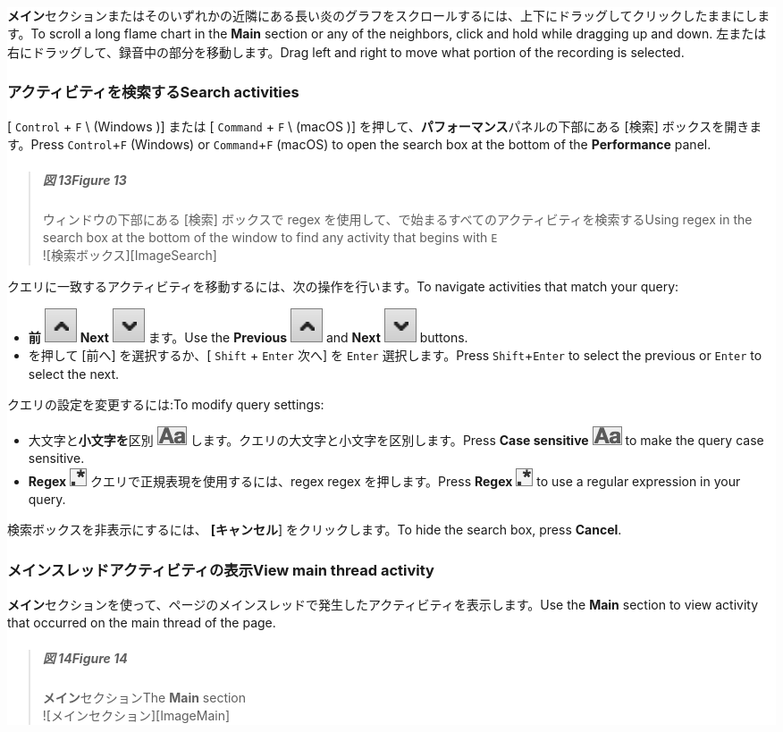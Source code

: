 <span data-ttu-id="2024b-213">**メイン**セクションまたはそのいずれかの近隣にある長い炎のグラフをスクロールするには、上下にドラッグしてクリックしたままにします。</span><span class="sxs-lookup"><span data-stu-id="2024b-213">To scroll a long flame chart in the **Main** section or any of the neighbors, click and hold while dragging up and down.</span></span>  <span data-ttu-id="2024b-214">左または右にドラッグして、録音中の部分を移動します。</span><span class="sxs-lookup"><span data-stu-id="2024b-214">Drag left and right to move what portion of the recording is selected.</span></span>  

### <span data-ttu-id="2024b-215">アクティビティを検索する</span><span class="sxs-lookup"><span data-stu-id="2024b-215">Search activities</span></span>   

<span data-ttu-id="2024b-216">[ `Control` + `F` \ (Windows \)] または [ `Command` + `F` \ (macOS \)] を押して、**パフォーマンス**パネルの下部にある [検索] ボックスを開きます。</span><span class="sxs-lookup"><span data-stu-id="2024b-216">Press `Control`+`F` \(Windows\) or `Command`+`F` \(macOS\) to open the search box at the bottom of the **Performance** panel.</span></span>  

> ##### <span data-ttu-id="2024b-217">図 13</span><span class="sxs-lookup"><span data-stu-id="2024b-217">Figure 13</span></span>  
> <span data-ttu-id="2024b-218">ウィンドウの下部にある [検索] ボックスで regex を使用して、で始まるすべてのアクティビティを検索する</span><span class="sxs-lookup"><span data-stu-id="2024b-218">Using regex in the search box at the bottom of the window to find any activity that begins with</span></span> `E`  
> ![検索ボックス][ImageSearch]  

<span data-ttu-id="2024b-220">クエリに一致するアクティビティを移動するには、次の操作を行います。</span><span class="sxs-lookup"><span data-stu-id="2024b-220">To navigate activities that match your query:</span></span>  

*   <span data-ttu-id="2024b-221">**前** ![ と次のボタンを使用し ][ImagePreviousIcon] **Next** ![ ][ImageNextIcon] ます。</span><span class="sxs-lookup"><span data-stu-id="2024b-221">Use the **Previous** ![Previous][ImagePreviousIcon] and **Next** ![Next][ImageNextIcon] buttons.</span></span>  
*   <span data-ttu-id="2024b-222">を押して [前へ] を選択するか、[ `Shift` + `Enter` 次へ] を `Enter` 選択します。</span><span class="sxs-lookup"><span data-stu-id="2024b-222">Press `Shift`+`Enter` to select the previous or `Enter` to select the next.</span></span>  

<span data-ttu-id="2024b-223">クエリの設定を変更するには:</span><span class="sxs-lookup"><span data-stu-id="2024b-223">To modify query settings:</span></span>  

*   <span data-ttu-id="2024b-224">大文字と**小文字を**区別 ![ ][ImageSearchCaseIcon] します。クエリの大文字と小文字を区別します。</span><span class="sxs-lookup"><span data-stu-id="2024b-224">Press **Case sensitive** ![Case sensitive][ImageSearchCaseIcon] to make the query case sensitive.</span></span>  
*   <span data-ttu-id="2024b-225">**Regex** ![ ][ImageSearchRegexIcon] クエリで正規表現を使用するには、regex regex を押します。</span><span class="sxs-lookup"><span data-stu-id="2024b-225">Press **Regex** ![Regex][ImageSearchRegexIcon] to use a regular expression in your query.</span></span>  

<span data-ttu-id="2024b-226">検索ボックスを非表示にするには、 **[キャンセル**] をクリックします。</span><span class="sxs-lookup"><span data-stu-id="2024b-226">To hide the search box, press **Cancel**.</span></span>  

### <span data-ttu-id="2024b-227">メインスレッドアクティビティの表示</span><span class="sxs-lookup"><span data-stu-id="2024b-227">View main thread activity</span></span>   

<span data-ttu-id="2024b-228">**メイン**セクションを使って、ページのメインスレッドで発生したアクティビティを表示します。</span><span class="sxs-lookup"><span data-stu-id="2024b-228">Use the **Main** section to view activity that occurred on the main thread of the page.</span></span>  

> ##### <span data-ttu-id="2024b-229">図 14</span><span class="sxs-lookup"><span data-stu-id="2024b-229">Figure 14</span></span>  
> <span data-ttu-id="2024b-230">**メイン**セクション</span><span class="sxs-lookup"><span data-stu-id="2024b-230">The **Main** section</span></span>  
> ![メインセクション][ImageMain]  


[ImageCaptureSettingsIcon]: /microsoft-edge/devtools-guide-chromium/media/capture-settings-icon.msft.png  
[ImageClearRecordingIcon]: /microsoft-edge/devtools-guide-chromium/media/clear-recording-icon.msft.png  
[ImageCollectGarbageIcon]: /microsoft-edge/devtools-guide-chromium/media/collect-garbage-icon.msft.png  
[ImageNextIcon]: /microsoft-edge/devtools-guide-chromium/media/next-icon.msft.png  
[ImagePanModeIcon]: /microsoft-edge/devtools-guide-chromium/media/pan-mode-icon.msft.png  
[ImagePreviousIcon]: /microsoft-edge/devtools-guide-chromium/media/previous-icon.msft.png  
[ImageRecordIcon]: /microsoft-edge/devtools-guide-chromium/media/record-icon.msft.png
[ImageRefreshPageIcon]: /microsoft-edge/devtools-guide-chromium/media/refresh-page-icon.msft.png  
[ImageResetTransformIcon]: /microsoft-edge/devtools-guide-chromium/media/reset-transform-icon.msft.png  
[ImageRotateModeIcon]: /microsoft-edge/devtools-guide-chromium/media/rotate-mode-icon.msft.png  
[ImageSearchCaseIcon]: /microsoft-edge/devtools-guide-chromium/media/search-case-icon.msft.png  
[ImageSearchRegexIcon]: /microsoft-edge/devtools-guide-chromium/media/search-regex-icon.msft.png  
